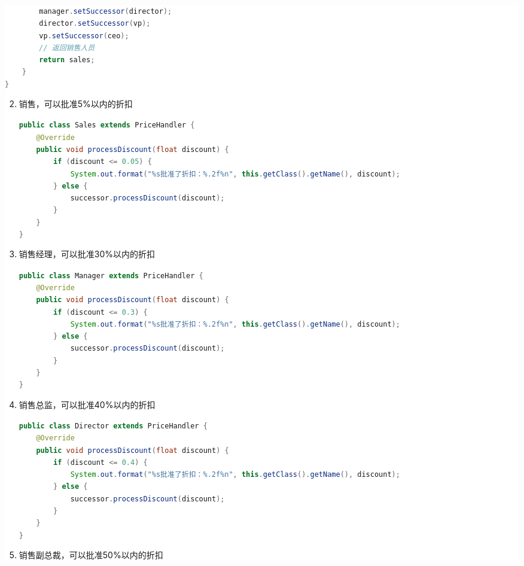    ```java
           manager.setSuccessor(director);
           director.setSuccessor(vp);
           vp.setSuccessor(ceo);
           // 返回销售人员
           return sales;
       }
   }
   ```

2. 销售，可以批准5%以内的折扣

   ```java
   public class Sales extends PriceHandler {
       @Override
       public void processDiscount(float discount) {
           if (discount <= 0.05) {
               System.out.format("%s批准了折扣：%.2f%n", this.getClass().getName(), discount);
           } else {
               successor.processDiscount(discount);
           }
       }
   }
   ```

3. 销售经理，可以批准30%以内的折扣

   ```java
   public class Manager extends PriceHandler {
       @Override
       public void processDiscount(float discount) {
           if (discount <= 0.3) {
               System.out.format("%s批准了折扣：%.2f%n", this.getClass().getName(), discount);
           } else {
               successor.processDiscount(discount);
           }
       }
   }
   ```

4. 销售总监，可以批准40%以内的折扣

   ```java
   public class Director extends PriceHandler {
       @Override
       public void processDiscount(float discount) {
           if (discount <= 0.4) {
               System.out.format("%s批准了折扣：%.2f%n", this.getClass().getName(), discount);
           } else {
               successor.processDiscount(discount);
           }
       }
   }
   ```

5. 销售副总裁，可以批准50%以内的折扣
